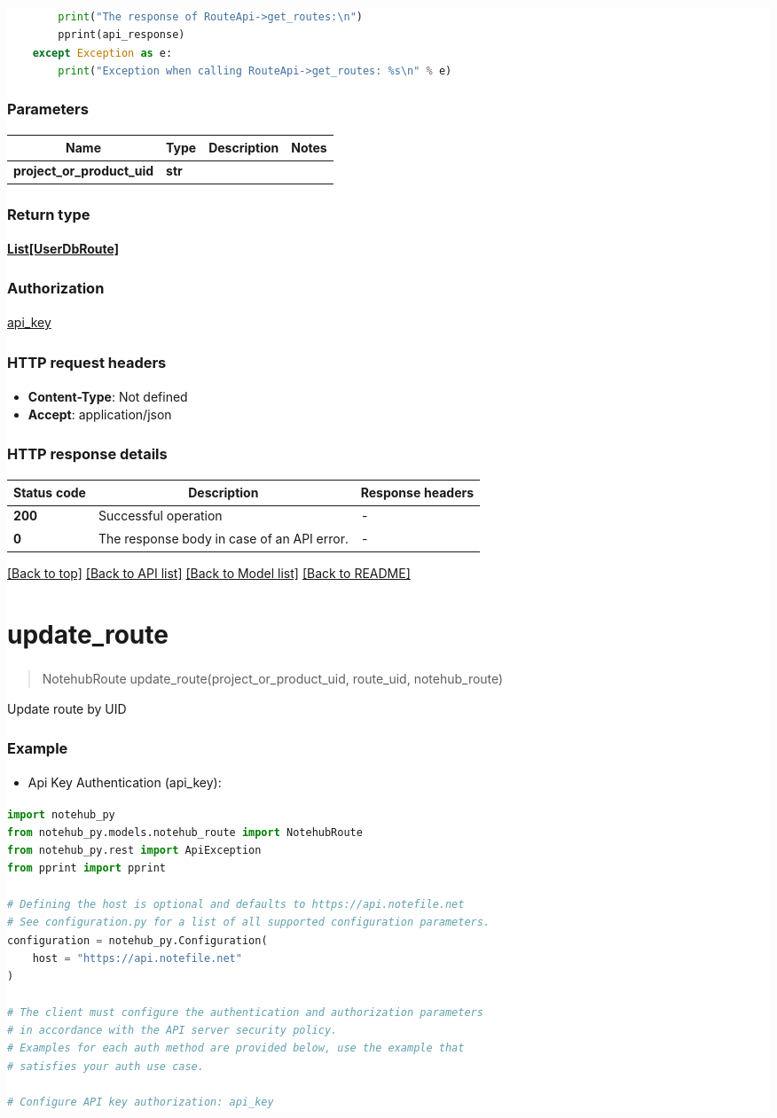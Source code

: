 ```python
        print("The response of RouteApi->get_routes:\n")
        pprint(api_response)
    except Exception as e:
        print("Exception when calling RouteApi->get_routes: %s\n" % e)
```

### Parameters

| Name                       | Type    | Description | Notes |
| -------------------------- | ------- | ----------- | ----- |
| **project_or_product_uid** | **str** |             |

### Return type

[**List[UserDbRoute]**](UserDbRoute.md)

### Authorization

[api_key](../README.md#api_key)

### HTTP request headers

- **Content-Type**: Not defined
- **Accept**: application/json

### HTTP response details

| Status code | Description                                | Response headers |
| ----------- | ------------------------------------------ | ---------------- |
| **200**     | Successful operation                       | -                |
| **0**       | The response body in case of an API error. | -                |

[[Back to top]](#) [[Back to API list]](../README.md#documentation-for-api-endpoints) [[Back to Model list]](../README.md#documentation-for-models) [[Back to README]](../README.md)

# **update_route**

> NotehubRoute update_route(project_or_product_uid, route_uid, notehub_route)

Update route by UID

### Example

- Api Key Authentication (api_key):

```python
import notehub_py
from notehub_py.models.notehub_route import NotehubRoute
from notehub_py.rest import ApiException
from pprint import pprint

# Defining the host is optional and defaults to https://api.notefile.net
# See configuration.py for a list of all supported configuration parameters.
configuration = notehub_py.Configuration(
    host = "https://api.notefile.net"
)

# The client must configure the authentication and authorization parameters
# in accordance with the API server security policy.
# Examples for each auth method are provided below, use the example that
# satisfies your auth use case.

# Configure API key authorization: api_key
```